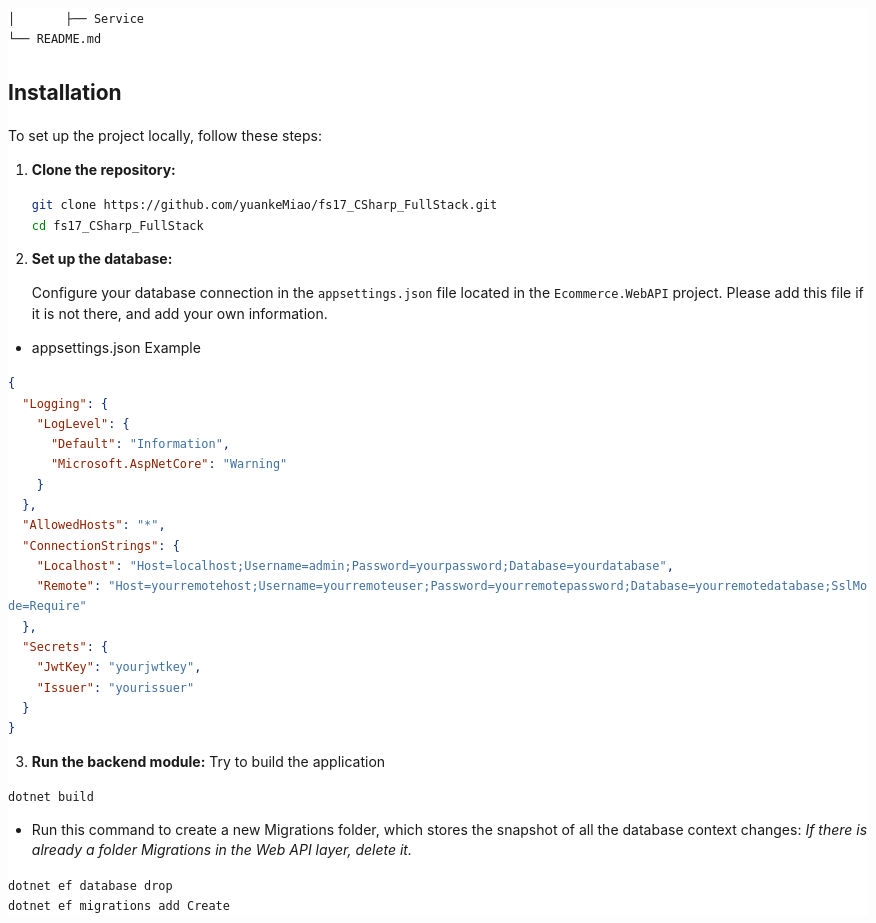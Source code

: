 ```
│       ├── Service
└── README.md
```

## Installation

To set up the project locally, follow these steps:

1. **Clone the repository:**

   ```bash
   git clone https://github.com/yuankeMiao/fs17_CSharp_FullStack.git
   cd fs17_CSharp_FullStack
   ```

2. **Set up the database:**

   Configure your database connection in the `appsettings.json` file located in the `Ecommerce.WebAPI` project. Please add this file if it is not there, and add your own information.

- appsettings.json Example

```json
{
  "Logging": {
    "LogLevel": {
      "Default": "Information",
      "Microsoft.AspNetCore": "Warning"
    }
  },
  "AllowedHosts": "*",
  "ConnectionStrings": {
    "Localhost": "Host=localhost;Username=admin;Password=yourpassword;Database=yourdatabase",
    "Remote": "Host=yourremotehost;Username=yourremoteuser;Password=yourremotepassword;Database=yourremotedatabase;SslMode=Require"
  },
  "Secrets": {
    "JwtKey": "yourjwtkey",
    "Issuer": "yourissuer"
  }
}
```


3. **Run the backend module:**
Try to build the application
```
dotnet build
```
- Run this command to create a new Migrations folder, which stores the snapshot of all the database context changes:
  _If there is already a folder Migrations in the Web API layer, delete it._

```
dotnet ef database drop
dotnet ef migrations add Create
```

